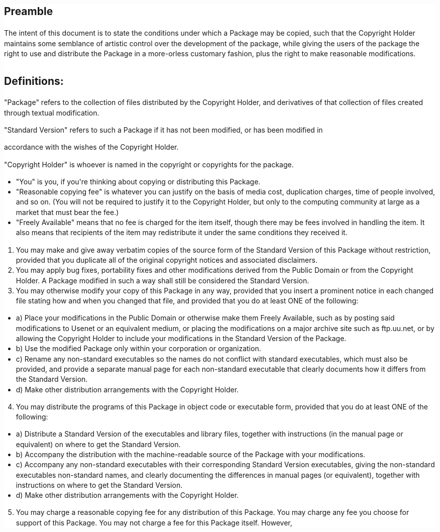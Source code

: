 ## Preamble

The intent of this document is to state the conditions under which a Package may be copied, such that the Copyright Holder maintains some semblance of artistic control over the development of the package, while giving the users of the package the right to use and distribute the Package in a more-orless customary fashion, plus the right to make reasonable modifications.

## Definitions:

"Package" refers to the collection of files distributed by the Copyright Holder, and derivatives of that collection of files created through textual modification.

"Standard Version" refers to such a Package if it has not been modified, or has been modified in

accordance with the wishes of the Copyright Holder.

"Copyright Holder" is whoever is named in the copyright or copyrights for the package.

- "You" is you, if you're thinking about copying or distributing this Package.
- "Reasonable copying fee" is whatever you can justify on the basis of media cost, duplication charges, time of people involved, and so on. (You will not be required to justify it to the Copyright Holder, but only to the computing community at large as a market that must bear the fee.)
- "Freely Available" means that no fee is charged for the item itself, though there may be fees involved in handling the item. It also means that recipients of the item may redistribute it under the same conditions they received it.
1. You may make and give away verbatim copies of the source form of the Standard Version of this Package without restriction, provided that you duplicate all of the original copyright notices and associated disclaimers.
2. You may apply bug fixes, portability fixes and other modifications derived from the Public Domain or from the Copyright Holder. A Package modified in such a way shall still be considered the Standard Version.
3. You may otherwise modify your copy of this Package in any way, provided that you insert a prominent notice in each changed file stating how and when you changed that file, and provided that you do at least ONE of the following:
- a) Place your modifications in the Public Domain or otherwise make them Freely Available, such as by posting said modifications to Usenet or an equivalent medium, or placing the modifications on a major archive site such as ftp.uu.net, or by allowing the Copyright Holder to include your modifications in the Standard Version of the Package.
- b) Use the modified Package only within your corporation or organization.
- c) Rename any non-standard executables so the names do not conflict with standard executables, which must also be provided, and provide a separate manual page for each non-standard executable that clearly documents how it differs from the Standard Version.
- d) Make other distribution arrangements with the Copyright Holder.
4. You may distribute the programs of this Package in object code or executable form, provided that you do at least ONE of the following:
- a) Distribute a Standard Version of the executables and library files, together with instructions (in the manual page or equivalent) on where to get the Standard Version.
- b) Accompany the distribution with the machine-readable source of the Package with your modifications.
- c) Accompany any non-standard executables with their corresponding Standard Version executables, giving the non-standard executables non-standard names, and clearly documenting the differences in manual pages (or equivalent), together with instructions on where to get the Standard Version.
- d) Make other distribution arrangements with the Copyright Holder.
5. You may charge a reasonable copying fee for any distribution of this Package. You may charge any fee you choose for support of this Package. You may not charge a fee for this Package itself. However,
